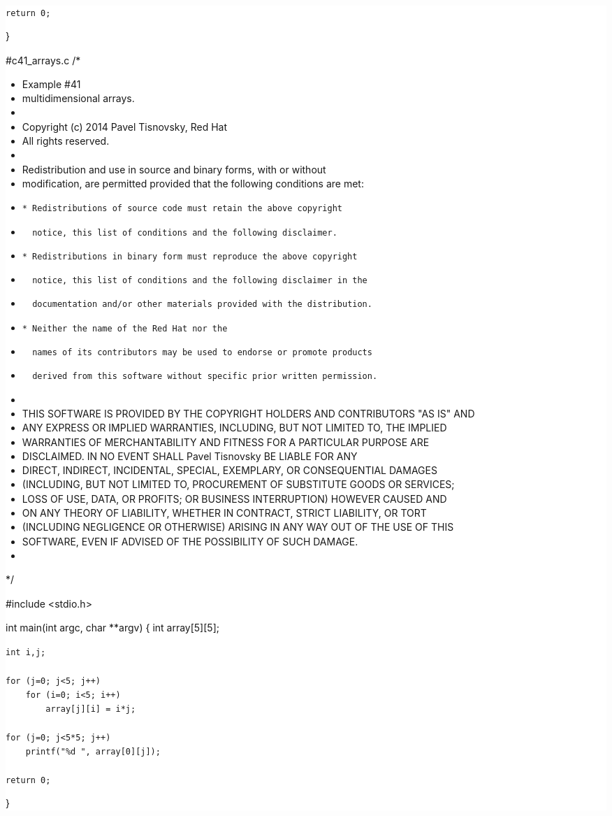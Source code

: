     return 0;
}





#c41_arrays.c
/*
 * Example #41
 * multidimensional arrays.
 *
 * Copyright (c) 2014  Pavel Tisnovsky, Red Hat
 * All rights reserved.
 * 
 * Redistribution and use in source and binary forms, with or without
 * modification, are permitted provided that the following conditions are met:
 *     * Redistributions of source code must retain the above copyright
 *       notice, this list of conditions and the following disclaimer.
 *     * Redistributions in binary form must reproduce the above copyright
 *       notice, this list of conditions and the following disclaimer in the
 *       documentation and/or other materials provided with the distribution.
 *     * Neither the name of the Red Hat nor the
 *       names of its contributors may be used to endorse or promote products
 *       derived from this software without specific prior written permission.
 * 
 * THIS SOFTWARE IS PROVIDED BY THE COPYRIGHT HOLDERS AND CONTRIBUTORS "AS IS" AND
 * ANY EXPRESS OR IMPLIED WARRANTIES, INCLUDING, BUT NOT LIMITED TO, THE IMPLIED
 * WARRANTIES OF MERCHANTABILITY AND FITNESS FOR A PARTICULAR PURPOSE ARE
 * DISCLAIMED. IN NO EVENT SHALL Pavel Tisnovsky BE LIABLE FOR ANY
 * DIRECT, INDIRECT, INCIDENTAL, SPECIAL, EXEMPLARY, OR CONSEQUENTIAL DAMAGES
 * (INCLUDING, BUT NOT LIMITED TO, PROCUREMENT OF SUBSTITUTE GOODS OR SERVICES;
 * LOSS OF USE, DATA, OR PROFITS; OR BUSINESS INTERRUPTION) HOWEVER CAUSED AND
 * ON ANY THEORY OF LIABILITY, WHETHER IN CONTRACT, STRICT LIABILITY, OR TORT
 * (INCLUDING NEGLIGENCE OR OTHERWISE) ARISING IN ANY WAY OUT OF THE USE OF THIS
 * SOFTWARE, EVEN IF ADVISED OF THE POSSIBILITY OF SUCH DAMAGE.
 *
 */

#include <stdio.h>

int main(int argc, char **argv)
{
    int array[5][5];

    int i,j;

    for (j=0; j<5; j++)
        for (i=0; i<5; i++)
            array[j][i] = i*j;

    for (j=0; j<5*5; j++)
        printf("%d ", array[0][j]);

    return 0;
}
